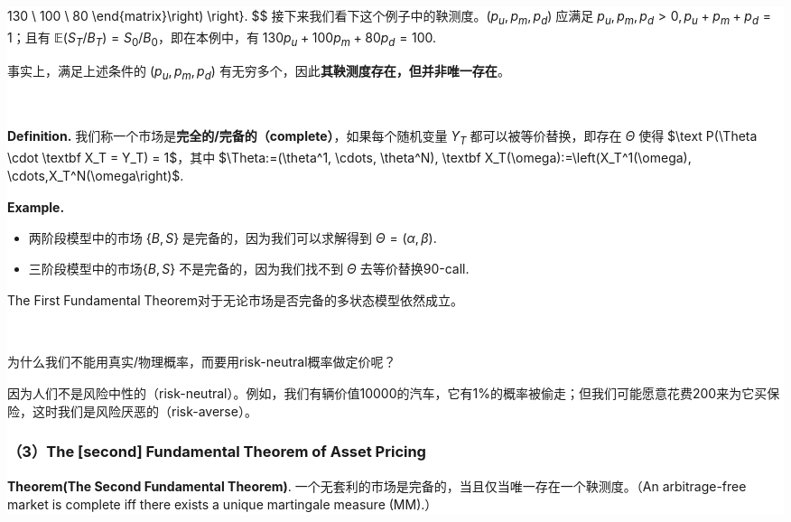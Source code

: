130 \\
100 \\
80
\end{matrix}\right)
\right\}.
$$
接下来我们看下这个例子中的鞅测度。$(p_u, p_m, p_d)$ 应满足 $p_u, p_m, p_d>0, p_u+p_m+p_d=1$；且有 $\mathbb E(S_T/B_T) = S_0/B_0$，即在本例中，有 $130p_u+100p_m+80p_d = 100$.

事实上，满足上述条件的 $(p_u, p_m, p_d)$ 有无穷多个，因此**其鞅测度存在，但并非唯一存在**。 

<br>

$\textbf{Definition.}$ 我们称一个市场是**完全的/完备的（complete）**，如果每个随机变量 $Y_T$ 都可以被等价替换，即存在 $\Theta$ 使得 $\text P(\Theta \cdot \textbf X_T = Y_T) = 1$，其中 $\Theta:=(\theta^1, \cdots, \theta^N), \textbf X_T(\omega):=\left(X_T^1(\omega), \cdots,X_T^N(\omega\right)$.

$\textbf{Example.}$ 

- 两阶段模型中的市场 $\{B, S\}$ 是完备的，因为我们可以求解得到 $\Theta = (\alpha, \beta)$.

- 三阶段模型中的市场$\{B, S\}$ 不是完备的，因为我们找不到 $\Theta$ 去等价替换90-call.

The First Fundamental Theorem对于无论市场是否完备的多状态模型依然成立。

<br>

为什么我们不能用真实/物理概率，而要用risk-neutral概率做定价呢？

因为人们不是风险中性的（risk-neutral）。例如，我们有辆价值10000的汽车，它有1%的概率被偷走；但我们可能愿意花费200来为它买保险，这时我们是风险厌恶的（risk-averse）。



### （3）The [second] Fundamental Theorem of Asset Pricing

$\textbf{Theorem(The Second Fundamental Theorem)}.$ 一个无套利的市场是完备的，当且仅当唯一存在一个鞅测度。（An arbitrage-free market is complete iff there exists a unique martingale measure (MM).）



